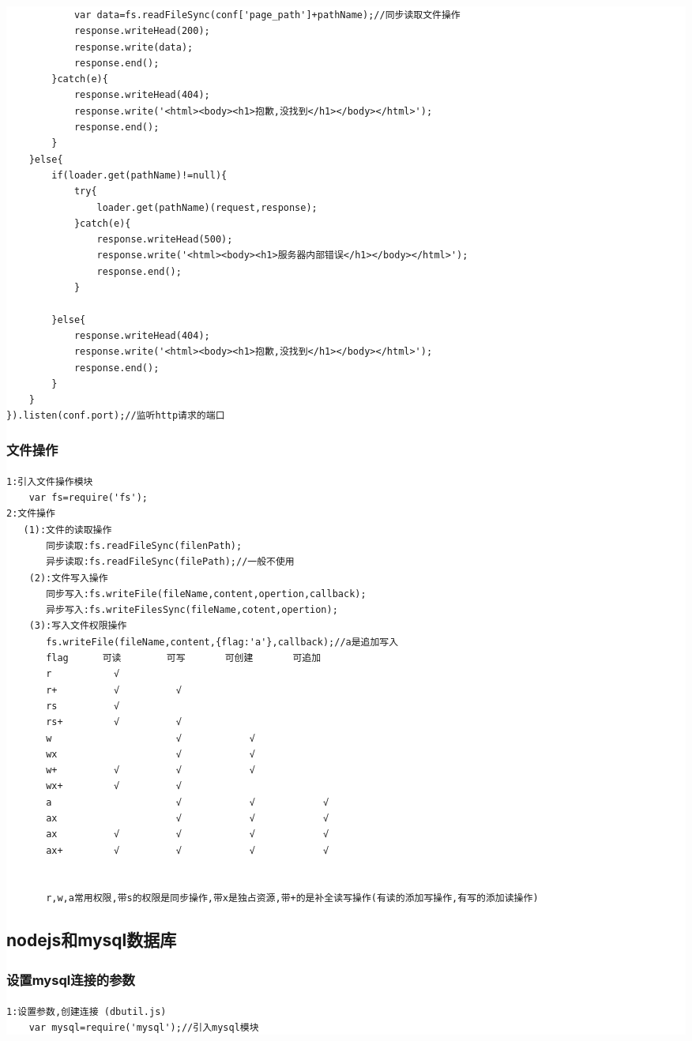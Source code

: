 ```
			var data=fs.readFileSync(conf['page_path']+pathName);//同步读取文件操作
			response.writeHead(200);
			response.write(data);
			response.end();
		}catch(e){
			response.writeHead(404);
			response.write('<html><body><h1>抱歉,没找到</h1></body></html>');
			response.end();
		}
	}else{
		if(loader.get(pathName)!=null){
			try{
				loader.get(pathName)(request,response);
			}catch(e){
				response.writeHead(500);
				response.write('<html><body><h1>服务器内部错误</h1></body></html>');
				response.end();
			}
			
		}else{
			response.writeHead(404);
			response.write('<html><body><h1>抱歉,没找到</h1></body></html>');
			response.end();
		}
	}
}).listen(conf.port);//监听http请求的端口
```
### 文件操作
```
1:引入文件操作模块
	var fs=require('fs');
2:文件操作
   (1):文件的读取操作
	   同步读取:fs.readFileSync(filenPath);
	   异步读取:fs.readFileSync(filePath);//一般不使用
	(2):文件写入操作
	   同步写入:fs.writeFile(fileName,content,opertion,callback);
	   异步写入:fs.writeFilesSync(fileName,cotent,opertion);
	(3):写入文件权限操作
	   fs.writeFile(fileName,content,{flag:'a'},callback);//a是追加写入
	   flag      可读        可写       可创建       可追加
	   r           √
	   r+          √          √
	   rs          √
	   rs+         √          √
	   w                      √            √
	   wx                     √            √
	   w+          √          √            √
	   wx+         √          √
	   a                      √            √            √
	   ax                     √            √            √
	   ax          √          √            √            √
	   ax+         √          √            √            √
	   
	   
	   r,w,a常用权限,带s的权限是同步操作,带x是独占资源,带+的是补全读写操作(有读的添加写操作,有写的添加读操作)
```
## nodejs和mysql数据库
### 设置mysql连接的参数
	1:设置参数,创建连接 (dbutil.js)
		var mysql=require('mysql');//引入mysql模块